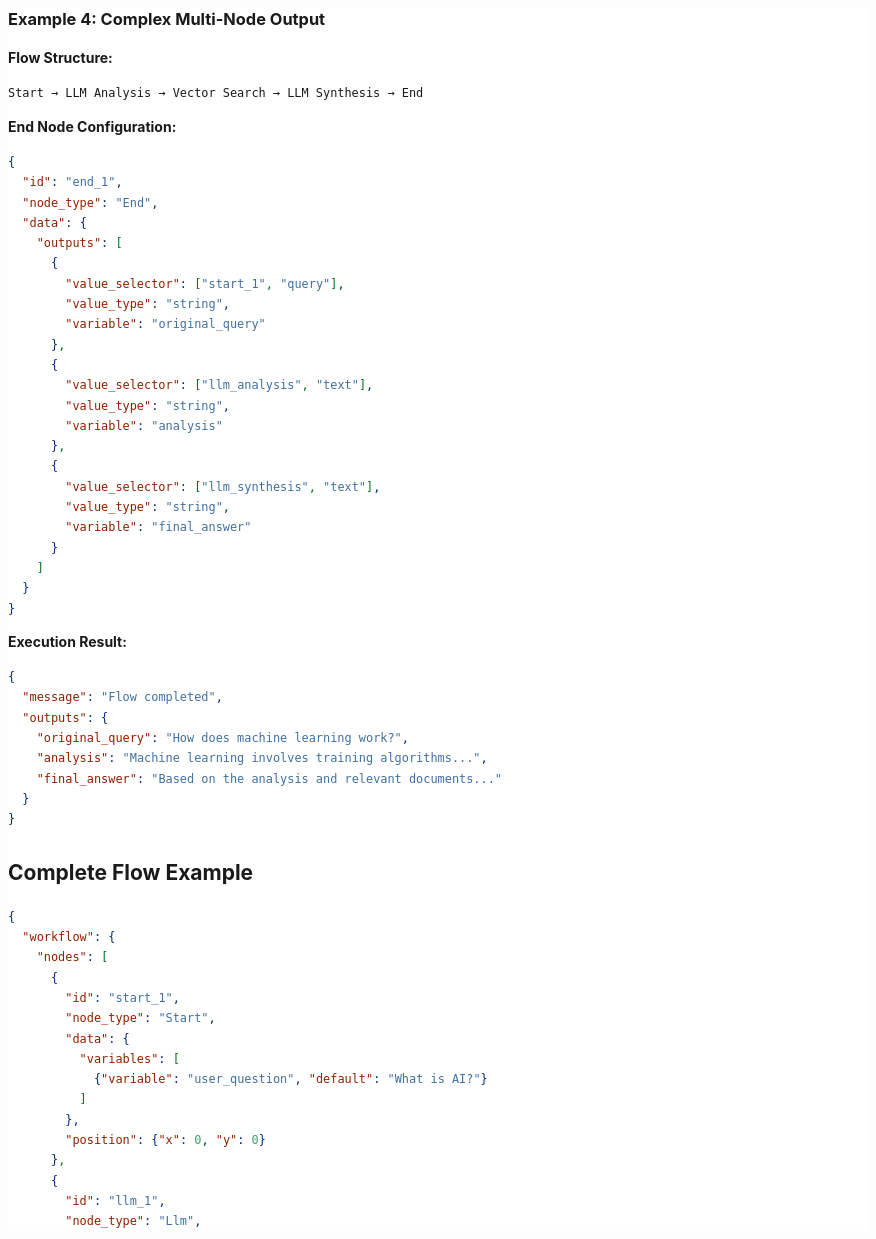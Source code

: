 ### Example 4: Complex Multi-Node Output

**Flow Structure:**
```
Start → LLM Analysis → Vector Search → LLM Synthesis → End
```

**End Node Configuration:**
```json
{
  "id": "end_1",
  "node_type": "End",
  "data": {
    "outputs": [
      {
        "value_selector": ["start_1", "query"],
        "value_type": "string",
        "variable": "original_query"
      },
      {
        "value_selector": ["llm_analysis", "text"],
        "value_type": "string",
        "variable": "analysis"
      },
      {
        "value_selector": ["llm_synthesis", "text"],
        "value_type": "string",
        "variable": "final_answer"
      }
    ]
  }
}
```

**Execution Result:**
```json
{
  "message": "Flow completed",
  "outputs": {
    "original_query": "How does machine learning work?",
    "analysis": "Machine learning involves training algorithms...",
    "final_answer": "Based on the analysis and relevant documents..."
  }
}
```

## Complete Flow Example

```json
{
  "workflow": {
    "nodes": [
      {
        "id": "start_1",
        "node_type": "Start",
        "data": {
          "variables": [
            {"variable": "user_question", "default": "What is AI?"}
          ]
        },
        "position": {"x": 0, "y": 0}
      },
      {
        "id": "llm_1",
        "node_type": "Llm",
```